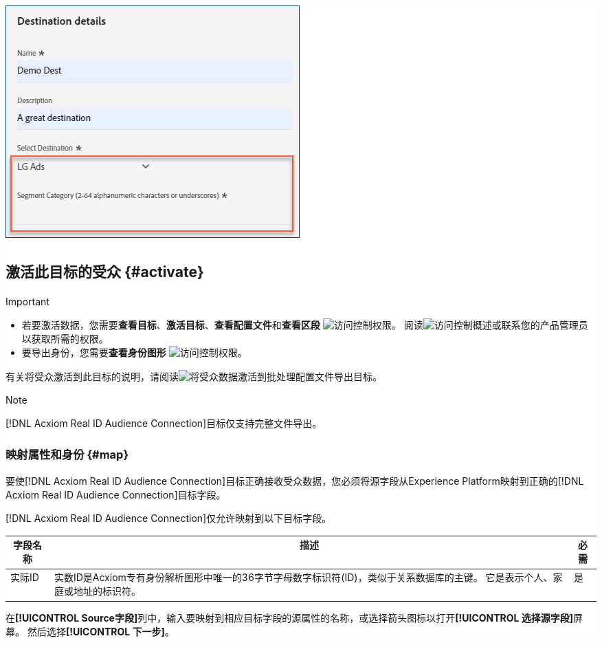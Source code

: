 ![LG广告目标详细信息](../../assets/catalog/advertising/acxiom-real-id-audience-connection/real_id_lg_ads_destination_details.png)


## 激活此目标的受众 {#activate}

>[!IMPORTANT]
>
>* 若要激活数据，您需要&#x200B;**查看目标**、**激活目标**、**查看配置文件**&#x200B;和&#x200B;**查看区段** ![访问控制权限](https://experienceleague.adobe.com/zh-hans/docs/experience-platform/access-control/home#permissions)。 阅读![访问控制概述](https://experienceleague.adobe.com/zh-hans/docs/experience-platform/access-control/ui/overview)或联系您的产品管理员以获取所需的权限。
>* 要导出身份，您需要&#x200B;**查看身份图形** ![访问控制权限](https://experienceleague.adobe.com/zh-hans/docs/experience-platform/access-control/home#permissions)。

有关将受众激活到此目标的说明，请阅读![将受众数据激活到批处理配置文件导出目标](https://experienceleague.adobe.com/zh-hans/docs/experience-platform/destinations/ui/activate/activate-batch-profile-destinations)。

>[!NOTE]
>
>[!DNL Acxiom Real ID Audience Connection]目标仅支持完整文件导出。


### 映射属性和身份 {#map}

要使[!DNL Acxiom Real ID Audience Connection]目标正确接收受众数据，您必须将源字段从Experience Platform映射到正确的[!DNL Acxiom Real ID Audience Connection]目标字段。

[!DNL Acxiom Real ID Audience Connection]仅允许映射到以下目标字段。

| 字段名称 | 描述 | 必需 |
|--------------------|------------|--------| 
| 实际ID | 实数ID是Acxiom专有身份解析图形中唯一的36字节字母数字标识符(ID)，类似于关系数据库的主键。 它是表示个人、家庭或地址的标识符。 | 是 |



在&#x200B;**[!UICONTROL Source字段]**&#x200B;列中，输入要映射到相应目标字段的源属性的名称，或选择箭头图标以打开&#x200B;**[!UICONTROL 选择源字段]**&#x200B;屏幕。 然后选择&#x200B;**[!UICONTROL 下一步]**。